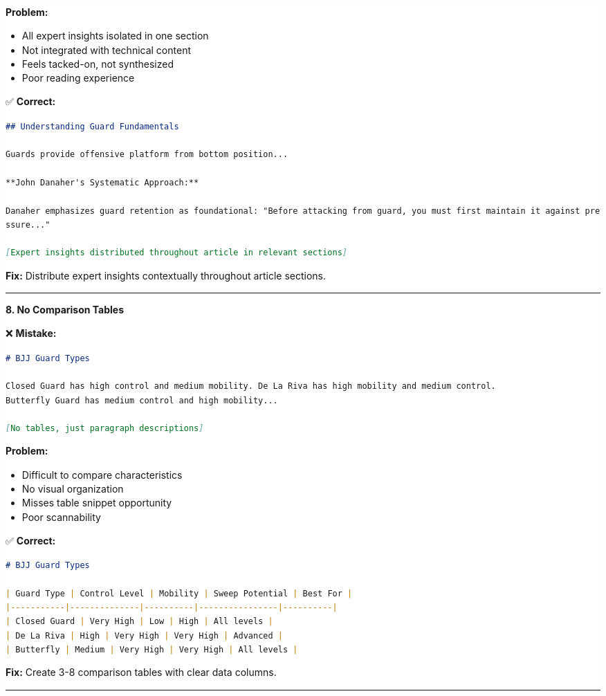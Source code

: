**Problem:**
- All expert insights isolated in one section
- Not integrated with technical content
- Feels tacked-on, not synthesized
- Poor reading experience

✅ **Correct:**
```markdown
## Understanding Guard Fundamentals

Guards provide offensive platform from bottom position...

**John Danaher's Systematic Approach:**

Danaher emphasizes guard retention as foundational: "Before attacking from guard, you must first maintain it against pressure..."

[Expert insights distributed throughout article in relevant sections]
```

**Fix:** Distribute expert insights contextually throughout article sections.

---

**8. No Comparison Tables**

❌ **Mistake:**
```markdown
# BJJ Guard Types

Closed Guard has high control and medium mobility. De La Riva has high mobility and medium control.
Butterfly Guard has medium control and high mobility...

[No tables, just paragraph descriptions]
```

**Problem:**
- Difficult to compare characteristics
- No visual organization
- Misses table snippet opportunity
- Poor scannability

✅ **Correct:**
```markdown
# BJJ Guard Types

| Guard Type | Control Level | Mobility | Sweep Potential | Best For |
|-----------|--------------|----------|----------------|----------|
| Closed Guard | Very High | Low | High | All levels |
| De La Riva | High | Very High | Very High | Advanced |
| Butterfly | Medium | Very High | Very High | All levels |
```

**Fix:** Create 3-8 comparison tables with clear data columns.

---
